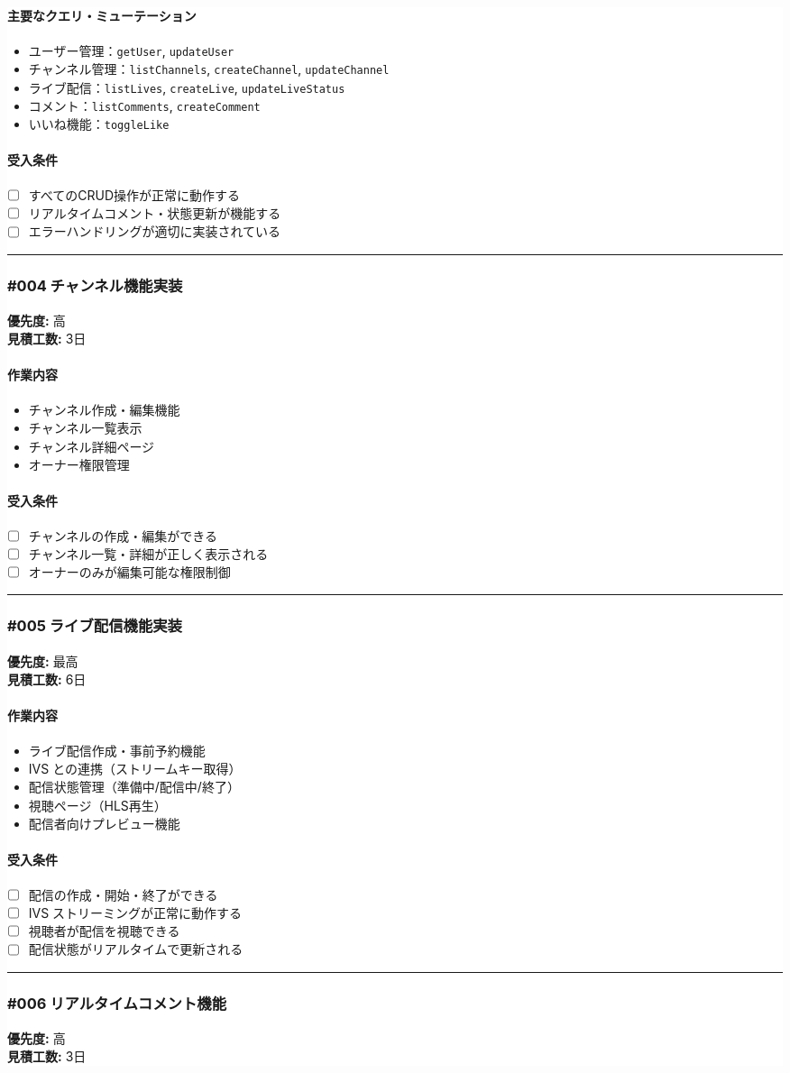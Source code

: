 #### 主要なクエリ・ミューテーション
- ユーザー管理：`getUser`, `updateUser`
- チャンネル管理：`listChannels`, `createChannel`, `updateChannel`
- ライブ配信：`listLives`, `createLive`, `updateLiveStatus`
- コメント：`listComments`, `createComment`
- いいね機能：`toggleLike`

#### 受入条件
- [ ] すべてのCRUD操作が正常に動作する
- [ ] リアルタイムコメント・状態更新が機能する
- [ ] エラーハンドリングが適切に実装されている

---

### #004 チャンネル機能実装
**優先度:** 高  
**見積工数:** 3日

#### 作業内容
- チャンネル作成・編集機能
- チャンネル一覧表示
- チャンネル詳細ページ
- オーナー権限管理

#### 受入条件
- [ ] チャンネルの作成・編集ができる
- [ ] チャンネル一覧・詳細が正しく表示される
- [ ] オーナーのみが編集可能な権限制御

---

### #005 ライブ配信機能実装
**優先度:** 最高  
**見積工数:** 6日

#### 作業内容
- ライブ配信作成・事前予約機能
- IVS との連携（ストリームキー取得）
- 配信状態管理（準備中/配信中/終了）
- 視聴ページ（HLS再生）
- 配信者向けプレビュー機能

#### 受入条件
- [ ] 配信の作成・開始・終了ができる
- [ ] IVS ストリーミングが正常に動作する
- [ ] 視聴者が配信を視聴できる
- [ ] 配信状態がリアルタイムで更新される

---

### #006 リアルタイムコメント機能
**優先度:** 高  
**見積工数:** 3日
